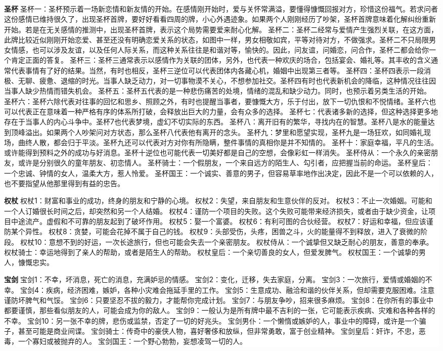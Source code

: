 **圣杯**
圣杯一：圣杯预示着一场新恋情和新友情的开始。在感情刚开始时，爱与关怀常满溢，要懂得慷慨回报对方，珍惜这份福气。若求问者这份感情已维持很久了，出现圣杯首牌，要好好看看四周的牌，小心外遇迹象。如果两个人刚刚经历了吵架，圣杯首牌意味着化解纠纷重新开始。若是在无关感情的推测中，出现圣杯首牌，表示这个局势需要爱来耐心化解。
圣杯二：圣杯二经常与爱情产生强烈关联，在这方面，此牌比较近似刚刚开始恋爱、甚至还没有明确恋爱关系的状态，如图中一样，男女相敬如宾，平等对待对方，不做强求。圣杯二不只局限男女情感，也可以涉及友谊，以及任何人际关系，而这种关系往往是和谐对等，愉快的。因此，问友谊，问婚恋，问合作，圣杯二都会给你一个肯定正面的答复。
圣杯三：圣杯三通常表示以感情作为关联的团体，另外，也代表一种欢庆的场合，包括宴会、婚礼等。其丰收的含义通常代表事情有了好的结果。当然，有时也相反，圣杯三逆位可以代表团体内各藏心机，婚姻中出现第三者等。
圣杯四：圣杯四表示一段消极、无聊、疲惫、退缩的时光。当事人缺乏动力，对一切事物漠不关心，不想参加社交。圣杯四有时也代表新机会的降临，这种情况往往因当事人缺少热情而错失机会。
圣杯五：圣杯五代表的是一种悲伤痛苦的处境，情绪的混乱和缺少动力。同时，也预示着另类生活的开始。
圣杯六：圣杯六除代表对往事的回忆和思乡、照顾之外，有时也提醒当事者，要慷慨大方，乐于付出，放下一切仇恨和不悦情绪。圣杯六也可以代表正在意味着一种严格有序的体系所打破，会释放出巨大的力量，会有众多的选择。
圣杯七：代表诸多新的选择，但这种选择更多地存在于当事人的内心斗争中。圣杯7也代表梦境，虚幻不切实际的东西。
圣杯八：离开旧有的繁华，寻找内在的智慧。圣杯八是水的能量达到顶峰溢出。如果两个人吵架问对方状态，那么圣杯八代表他有离开的念头。
圣杯九：梦里和愿望实现，圣杯九是一场狂欢，如同婚礼现场，曲终人散，都会归于平淡。圣杯九还可以代表对方对你有所隐瞒，整件事情的真相你是并不知情的。
圣杯十：家庭幸福，平凡的生活。或许能得到预料之外的成功与好消息。圣杯十逆位也可能代表一切美好都是自己的空想，会像彩虹一样消失。
圣杯侍从：一个永久的亲密朋友，或许是分别很久的童年朋友、初恋情人。
圣杯骑士：一个假朋友，一个来自远方的陌生人、勾引者，应把握当前的命运。
圣杯皇后：一个忠诚、钟情的女人，温柔大方，惹人怜爱。
圣杯国王：一个诚实、善意的男子，但容易草率地作出决定，因此不是一个可以依赖的人，也不要指望从他那里得到有益的忠告。

**权杖**
权杖1：财富和事业的成功，终身的朋友和宁静的心境。
权杖2：失望，来自朋友和生意伙伴的反对。
权杖3：不止一次婚姻。可能和一个人订婚很长时间之后，却突然和另一个人结婚。
权杖4：谨防一个项目的失败。这个失败可能带来经济损失，或者由于缺少资金，让项目中途流产。虚假和不可靠的朋友起到了破坏作用。
权杖5：娶一个富婆。
权杖6：有利可图的合伙经营。
权杖7：好运和幸福，但应该谨防某个异性。
权杖8：贪婪，可能会花掉不属于自己的钱。
权杖9：头部受伤，头疼，困兽之斗，火的能量得不到释放，进入了衰微的阶段。
权杖10：意想不到的好运，一次长途旅行，但也可能会失去一个亲密朋友。
权杖侍从：一个诚挚但又缺乏耐心的朋友，善意的奉承。
权杖骑士：幸运地得到了亲人的帮助，或者是陌生人的帮助。
权杖皇后：一个亲切善良的女人，但爱发脾气。
权杖国王：一个诚挚的男人，慷慨忠实。

**宝剑**
宝剑1：不幸，坏消息，死亡的消息，充满妒忌的情感。
宝剑2：变化，迁移，失去家庭，分离。
宝剑3：一次旅行，爱情或婚姻的不幸。
宝剑4：疾病，经济困难，嫉妒，各种小灾难会拖延手里的工作。
宝剑5：生意成功、融洽和谐的伙伴关系，但却需要克服困难。注意谨防坏脾气和气馁。
宝剑6：只要坚忍不拔的毅力，才能帮你完成计划。
宝剑7：与朋友争吵，招来很多麻烦。
宝剑8：在你所有的事业中都要谨慎，那些看似朋友的人，可能会成为你的敌人。
宝剑9：一般认为是所有牌中最不吉利的一张，它可能表示疾病、灾难和各种各样的不幸。
宝剑10：另一张不幸的牌，悲伤或监禁，否定了一切的好兆头。
宝剑男仆：一个懒惰或嫉妒的人，事业中的障碍，或许是一个骗子，甚至可能是商业间谍。
宝剑骑士：传奇中的豪侠人物，喜好奢侈和放纵，但非常勇敢，富于创业精神。
宝剑皇后：奸诈，不忠，恶毒，一个寡妇或被抛弃的人。
宝剑国王：一个野心勃勃，妄想凌驾一切的人。
